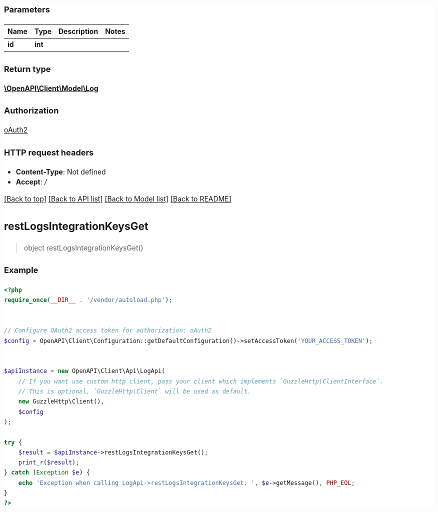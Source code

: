 ### Parameters


Name | Type | Description  | Notes
------------- | ------------- | ------------- | -------------
 **id** | **int**|  |

### Return type

[**\OpenAPI\Client\Model\Log**](../Model/Log.md)

### Authorization

[oAuth2](../../README.md#oAuth2)

### HTTP request headers

- **Content-Type**: Not defined
- **Accept**: */*

[[Back to top]](#) [[Back to API list]](../../README.md#documentation-for-api-endpoints)
[[Back to Model list]](../../README.md#documentation-for-models)
[[Back to README]](../../README.md)


## restLogsIntegrationKeysGet

> object restLogsIntegrationKeysGet()



### Example

```php
<?php
require_once(__DIR__ . '/vendor/autoload.php');


// Configure OAuth2 access token for authorization: oAuth2
$config = OpenAPI\Client\Configuration::getDefaultConfiguration()->setAccessToken('YOUR_ACCESS_TOKEN');


$apiInstance = new OpenAPI\Client\Api\LogApi(
    // If you want use custom http client, pass your client which implements `GuzzleHttp\ClientInterface`.
    // This is optional, `GuzzleHttp\Client` will be used as default.
    new GuzzleHttp\Client(),
    $config
);

try {
    $result = $apiInstance->restLogsIntegrationKeysGet();
    print_r($result);
} catch (Exception $e) {
    echo 'Exception when calling LogApi->restLogsIntegrationKeysGet: ', $e->getMessage(), PHP_EOL;
}
?>
```
